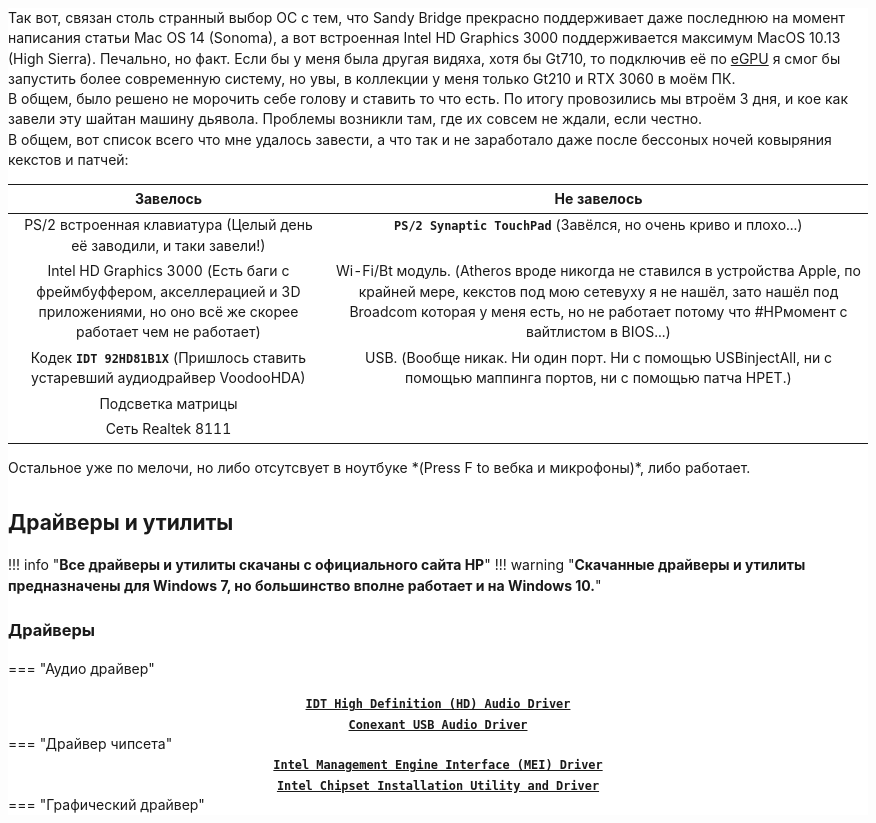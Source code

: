 Так вот, связан столь странный выбор ОС с тем, что Sandy Bridge прекрасно поддерживает даже последнюю на момент написания статьи Mac OS 14 (Sonoma), а вот встроенная Intel HD Graphics 3000 поддерживается максимум MacOS 10.13 (High Sierra). Печально, но факт. Если бы у меня была другая видяха, хотя бы Gt710, то подключив её по [eGPU](#egpu) я смог бы запустить более современную систему, но увы, в коллекции у меня только Gt210 и RTX 3060 в моём ПК.<br>
В общем, было решено не морочить себе голову и ставить то что есть. По итогу провозились мы втроём 3 дня, и кое как завели эту шайтан машину дьявола. Проблемы возникли там, где их совсем не ждали, если честно.<br>
В общем, вот список всего что мне удалось завести, а что так и не заработало даже после бессоных ночей ковыряния кекстов и патчей:
<center>

|         Завелось         |            Не завелось             |
| :-------------------: | :---------------------------: |
| PS/2 встроенная клавиатура (Целый день её заводили, и таки завели!) | **`PS/2 Synaptic TouchPad`** (Завёлся, но очень криво и плохо...) |
| Intel HD Graphics 3000 (Есть баги с фреймбуффером, акселлерацией и 3D приложениями, но оно всё же скорее работает чем не работает) | Wi-Fi/Bt модуль. (Atheros вроде никогда не ставился в устройства Apple, по крайней мере, кекстов под мою сетевуху я не нашёл, зато нашёл под Broadcom которая у меня есть, но не работает потому что #HPмомент с вайтлистом в BIOS...) |
| Кодек **`IDT 92HD81B1X`** (Пришлось ставить устаревший аудиодрайвер VoodooHDA) | USB. (Вообще никак. Ни один порт. Ни с помощью USBinjectAll, ни с помощью маппинга портов, ни с помощью патча HPET.) |
| Подсветка матрицы |  |
| Сеть Realtek 8111 |  |

</center>
Остальное уже по мелочи, но либо отсутсвует в ноутбуке *(Press F to вебка и микрофоны)*, либо работает.

## Драйверы и утилиты
!!! info "**Все драйверы и утилиты скачаны с официального сайта HP**"
!!! warning "**Скачанные драйверы и утилиты предназначены для Windows 7, но большинство вполне работает и на Windows 10.**"
### Драйверы

=== "Аудио драйвер"
    <center>
        [**`IDT High Definition (HD) Audio Driver`**](<https://ibifs.ddns.net/%D0%9F%D1%80%D0%BE%D0%B3%D1%80%D0%B0%D0%BC%D0%BC%D1%8B/%D0%94%D1%80%D0%B0%D0%B9%D0%B2%D0%B5%D1%80%D0%B0%20%D0%B8%20%D0%BA%D0%BE%D0%BC%D0%BF%D0%BE%D0%BD%D0%B5%D0%BD%D1%82%D1%8B/HP%20Pavilion%20dv6%206c51er/drivers-tools/IDT High Definition (HD) Audio Driver.exe>)
    </center>
    <center>
        [**`Conexant USB Audio Driver`**](<https://ibifs.ddns.net/%D0%9F%D1%80%D0%BE%D0%B3%D1%80%D0%B0%D0%BC%D0%BC%D1%8B/%D0%94%D1%80%D0%B0%D0%B9%D0%B2%D0%B5%D1%80%D0%B0%20%D0%B8%20%D0%BA%D0%BE%D0%BC%D0%BF%D0%BE%D0%BD%D0%B5%D0%BD%D1%82%D1%8B/HP%20Pavilion%20dv6%206c51er/drivers-tools/Conexant USB Audio Driver.exe>)
    </center>
=== "Драйвер чипсета"
    <center>
        [**`Intel Management Engine Interface (MEI) Driver`**](<https://ibifs.ddns.net/%D0%9F%D1%80%D0%BE%D0%B3%D1%80%D0%B0%D0%BC%D0%BC%D1%8B/%D0%94%D1%80%D0%B0%D0%B9%D0%B2%D0%B5%D1%80%D0%B0%20%D0%B8%20%D0%BA%D0%BE%D0%BC%D0%BF%D0%BE%D0%BD%D0%B5%D0%BD%D1%82%D1%8B/HP%20Pavilion%20dv6%206c51er/drivers-tools/Intel Management Engine Interface (MEI) Driver.exe>)
    </center>
    <center>
        [**`Intel Chipset Installation Utility and Driver`**](<https://ibifs.ddns.net/%D0%9F%D1%80%D0%BE%D0%B3%D1%80%D0%B0%D0%BC%D0%BC%D1%8B/%D0%94%D1%80%D0%B0%D0%B9%D0%B2%D0%B5%D1%80%D0%B0%20%D0%B8%20%D0%BA%D0%BE%D0%BC%D0%BF%D0%BE%D0%BD%D0%B5%D0%BD%D1%82%D1%8B/HP%20Pavilion%20dv6%206c51er/drivers-tools/Intel Chipset Installation Utility and Driver.exe>)
    </center>
=== "Графический драйвер"
    <center>